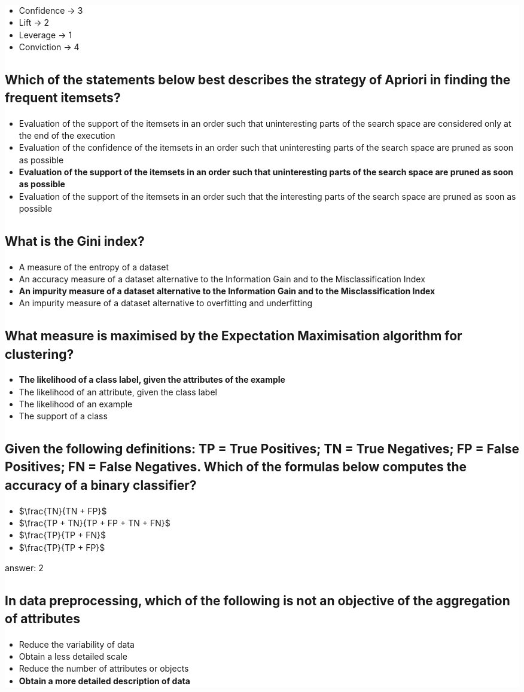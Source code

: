 - Confidence → 3
- Lift → 2
- Leverage → 1
- Conviction → 4

## Which of the statements below best describes the strategy of Apriori in finding the frequent itemsets?

- Evaluation of the support of the itemsets in an order such that uninteresting parts of the search space are considered only at the end of the execution
- Evaluation of the confidence of the itemsets in an order such that uninteresting parts of the search space are pruned as soon as possible
- **Evaluation of the support of the itemsets in an order such that uninteresting parts of the search space are pruned as soon as possible**
- Evaluation of the support of the itemsets in an order such that the interesting parts of the search space are pruned as soon as possible

## What is the Gini index?

- A measure of the entropy of a dataset
- An accuracy measure of a dataset alternative to the Information Gain and to the Misclassification Index
- **An impurity measure of a dataset alternative to the Information Gain and to the Misclassification Index**
- An impurity measure of a dataset alternative to overfitting and underfitting

## What measure is maximised by the Expectation Maximisation algorithm for clustering?

- **The likelihood of a class label, given the attributes of the example**
- The likelihood of an attribute, given the class label
- The likelihood of an example
- The support of a class

## Given the following definitions: TP = True Positives; TN = True Negatives; FP = False Positives; FN = False Negatives. Which of the formulas below computes the accuracy of a binary classifier?

- $\frac{TN}{TN + FP}$
- $\frac{TP + TN}{TP + FP + TN + FN}$
- $\frac{TP}{TP + FN}$
- $\frac{TP}{TP + FP}$

answer: 2

## In data preprocessing, which of the following is not an objective of the aggregation of attributes

- Reduce the variability of data
- Obtain a less detailed scale
- Reduce the number of attributes or objects
- **Obtain a more detailed description of data**
